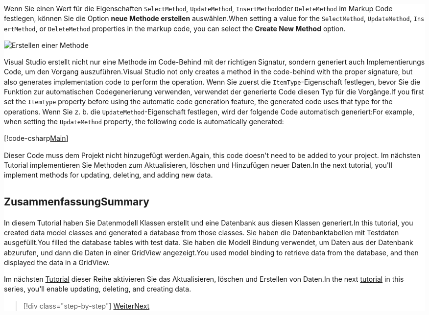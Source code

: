 <span data-ttu-id="d8b3b-227">Wenn Sie einen Wert für die Eigenschaften `SelectMethod`, `UpdateMethod`, `InsertMethod`oder `DeleteMethod` im Markup Code festlegen, können Sie die Option **neue Methode erstellen** auswählen.</span><span class="sxs-lookup"><span data-stu-id="d8b3b-227">When setting a value for the `SelectMethod`, `UpdateMethod`, `InsertMethod`, or `DeleteMethod` properties in the markup code, you can select the **Create New Method** option.</span></span>

![Erstellen einer Methode](retrieving-data/_static/image18.png)

<span data-ttu-id="d8b3b-229">Visual Studio erstellt nicht nur eine Methode im Code-Behind mit der richtigen Signatur, sondern generiert auch Implementierungs Code, um den Vorgang auszuführen.</span><span class="sxs-lookup"><span data-stu-id="d8b3b-229">Visual Studio not only creates a method in the code-behind with the proper signature, but also generates implementation code to perform the operation.</span></span> <span data-ttu-id="d8b3b-230">Wenn Sie zuerst die `ItemType`-Eigenschaft festlegen, bevor Sie die Funktion zur automatischen Codegenerierung verwenden, verwendet der generierte Code diesen Typ für die Vorgänge.</span><span class="sxs-lookup"><span data-stu-id="d8b3b-230">If you first set the `ItemType` property before using the automatic code generation feature, the generated code uses that type for the operations.</span></span> <span data-ttu-id="d8b3b-231">Wenn Sie z. b. die `UpdateMethod`-Eigenschaft festlegen, wird der folgende Code automatisch generiert:</span><span class="sxs-lookup"><span data-stu-id="d8b3b-231">For example, when setting the `UpdateMethod` property, the following code is automatically generated:</span></span>

[!code-csharp[Main](retrieving-data/samples/sample9.cs)]

<span data-ttu-id="d8b3b-232">Dieser Code muss dem Projekt nicht hinzugefügt werden.</span><span class="sxs-lookup"><span data-stu-id="d8b3b-232">Again, this code doesn't need to be added to your project.</span></span> <span data-ttu-id="d8b3b-233">Im nächsten Tutorial implementieren Sie Methoden zum Aktualisieren, löschen und Hinzufügen neuer Daten.</span><span class="sxs-lookup"><span data-stu-id="d8b3b-233">In the next tutorial, you'll implement methods for updating, deleting, and adding new data.</span></span>

## <a name="summary"></a><span data-ttu-id="d8b3b-234">Zusammenfassung</span><span class="sxs-lookup"><span data-stu-id="d8b3b-234">Summary</span></span>

<span data-ttu-id="d8b3b-235">In diesem Tutorial haben Sie Datenmodell Klassen erstellt und eine Datenbank aus diesen Klassen generiert.</span><span class="sxs-lookup"><span data-stu-id="d8b3b-235">In this tutorial, you created data model classes and generated a database from those classes.</span></span> <span data-ttu-id="d8b3b-236">Sie haben die Datenbanktabellen mit Testdaten ausgefüllt.</span><span class="sxs-lookup"><span data-stu-id="d8b3b-236">You filled the database tables with test data.</span></span> <span data-ttu-id="d8b3b-237">Sie haben die Modell Bindung verwendet, um Daten aus der Datenbank abzurufen, und dann die Daten in einer GridView angezeigt.</span><span class="sxs-lookup"><span data-stu-id="d8b3b-237">You used model binding to retrieve data from the database, and then displayed the data in a GridView.</span></span>

<span data-ttu-id="d8b3b-238">Im nächsten [Tutorial](updating-deleting-and-creating-data.md) dieser Reihe aktivieren Sie das Aktualisieren, löschen und Erstellen von Daten.</span><span class="sxs-lookup"><span data-stu-id="d8b3b-238">In the next [tutorial](updating-deleting-and-creating-data.md) in this series, you'll enable updating, deleting, and creating data.</span></span>

> [!div class="step-by-step"]
> [<span data-ttu-id="d8b3b-239">Weiter</span><span class="sxs-lookup"><span data-stu-id="d8b3b-239">Next</span></span>](updating-deleting-and-creating-data.md)
